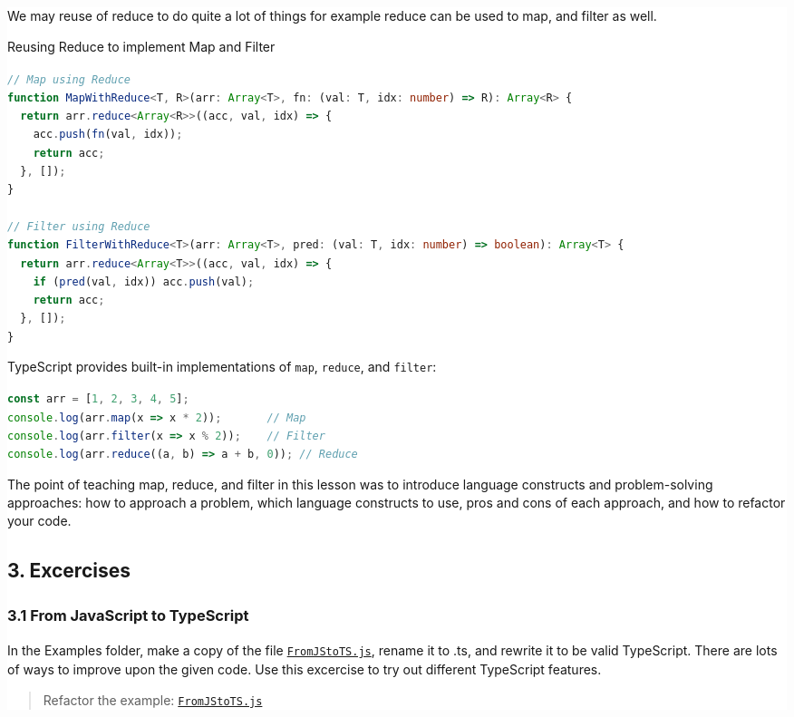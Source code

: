 We may reuse of reduce to do quite a lot of things for example reduce can be used to map, and filter as well.

Reusing Reduce to implement Map and Filter

```ts
// Map using Reduce
function MapWithReduce<T, R>(arr: Array<T>, fn: (val: T, idx: number) => R): Array<R> {
  return arr.reduce<Array<R>>((acc, val, idx) => {
    acc.push(fn(val, idx));
    return acc;
  }, []);
}

// Filter using Reduce
function FilterWithReduce<T>(arr: Array<T>, pred: (val: T, idx: number) => boolean): Array<T> {
  return arr.reduce<Array<T>>((acc, val, idx) => {
    if (pred(val, idx)) acc.push(val);
    return acc;
  }, []);
}
```

TypeScript provides built-in implementations of `map`, `reduce`, and `filter`:

```ts
const arr = [1, 2, 3, 4, 5];
console.log(arr.map(x => x * 2));       // Map
console.log(arr.filter(x => x % 2));    // Filter
console.log(arr.reduce((a, b) => a + b, 0)); // Reduce
```

The point of teaching map, reduce, and filter in this lesson was to introduce language constructs and problem-solving approaches: how to approach a problem, which language constructs to use, pros and cons of each approach, and how to refactor your code. 

## 3. Excercises

### 3.1 From JavaScript to TypeScript
In the Examples folder, make a copy of the file [`FromJStoTS.js`](./Examples/1_javascript-to-typescript/FromJStoTS.js), rename it to .ts, and rewrite it to be valid TypeScript. There are lots of ways to improve upon the given code. Use this excercise to try out different TypeScript features.

> Refactor the example: [`FromJStoTS.js`](./Examples/1_javascript-to-typescript/FromJStoTS.js)